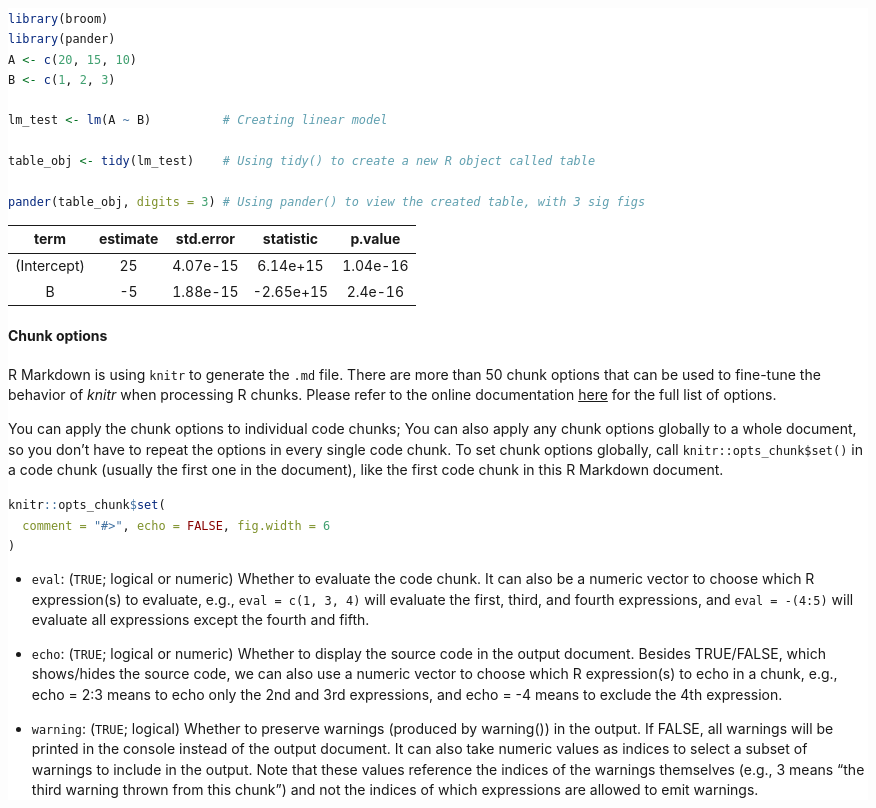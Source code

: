 ``` r
library(broom)
library(pander)
A <- c(20, 15, 10)
B <- c(1, 2, 3)

lm_test <- lm(A ~ B)          # Creating linear model

table_obj <- tidy(lm_test)    # Using tidy() to create a new R object called table

pander(table_obj, digits = 3) # Using pander() to view the created table, with 3 sig figs 
```

|    term     | estimate | std.error | statistic | p.value  |
|:-----------:|:--------:|:---------:|:---------:|:--------:|
| (Intercept) |    25    | 4.07e-15  | 6.14e+15  | 1.04e-16 |
|      B      |    -5    | 1.88e-15  | -2.65e+15 | 2.4e-16  |

#### Chunk options

R Markdown is using `knitr` to generate the `.md` file. There are more
than 50 chunk options that can be used to fine-tune the behavior of
*knitr* when processing R chunks. Please refer to the online
documentation [here](https://yihui.org/knitr/options/) for the full list
of options.

You can apply the chunk options to individual code chunks; You can also
apply any chunk options globally to a whole document, so you don’t have
to repeat the options in every single code chunk. To set chunk options
globally, call `knitr::opts_chunk$set()` in a code chunk (usually the
first one in the document), like the first code chunk in this R Markdown
document.

``` r
knitr::opts_chunk$set(
  comment = "#>", echo = FALSE, fig.width = 6
)
```

-   `eval`: (`TRUE`; logical or numeric) Whether to evaluate the code
    chunk. It can also be a numeric vector to choose which R
    expression(s) to evaluate, e.g., `eval = c(1, 3, 4)` will evaluate
    the first, third, and fourth expressions, and `eval = -(4:5)` will
    evaluate all expressions except the fourth and fifth.

-   `echo`: (`TRUE`; logical or numeric) Whether to display the source
    code in the output document. Besides TRUE/FALSE, which shows/hides
    the source code, we can also use a numeric vector to choose which R
    expression(s) to echo in a chunk, e.g., echo = 2:3 means to echo
    only the 2nd and 3rd expressions, and echo = -4 means to exclude the
    4th expression.

-   `warning`: (`TRUE`; logical) Whether to preserve warnings (produced
    by warning()) in the output. If FALSE, all warnings will be printed
    in the console instead of the output document. It can also take
    numeric values as indices to select a subset of warnings to include
    in the output. Note that these values reference the indices of the
    warnings themselves (e.g., 3 means “the third warning thrown from
    this chunk”) and not the indices of which expressions are allowed to
    emit warnings.
